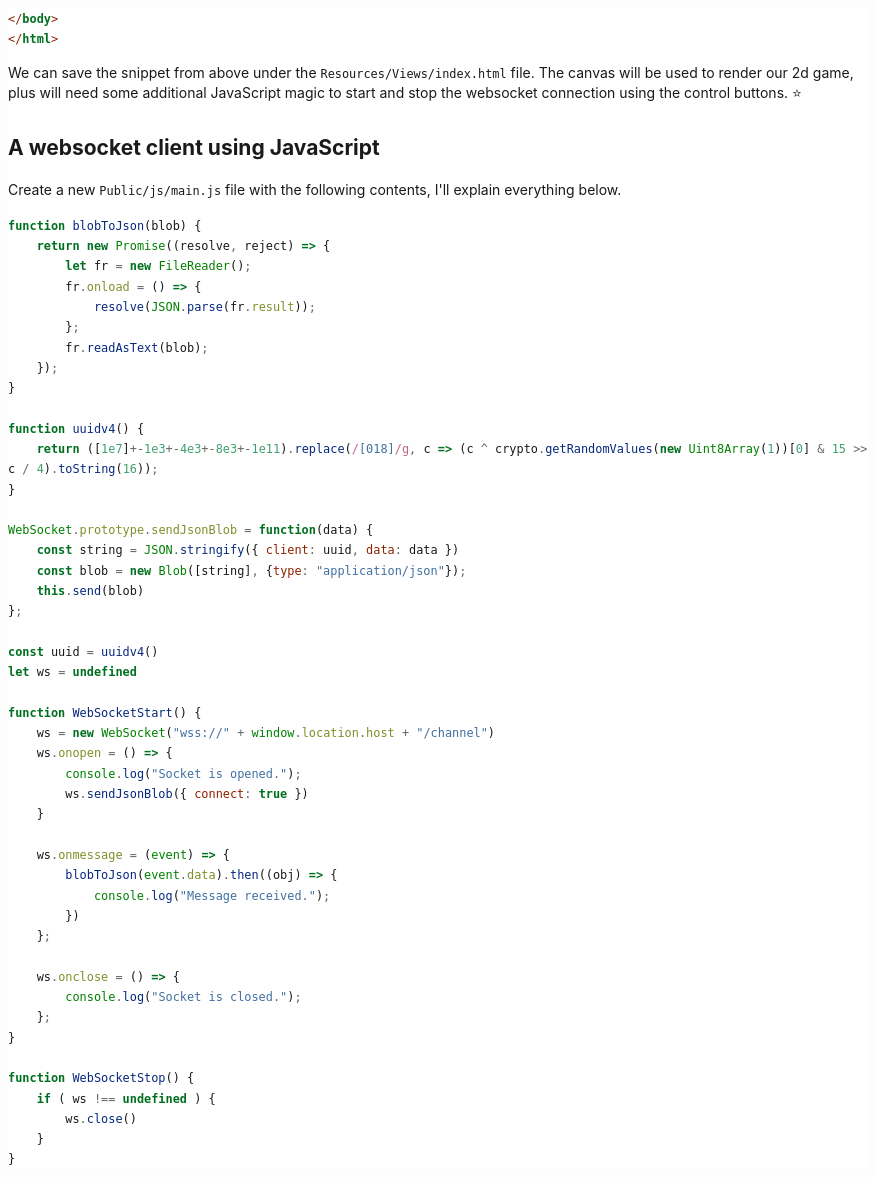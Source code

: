 ```html
</body>
</html>
```

We can save the snippet from above under the `Resources/Views/index.html` file. The canvas will be used to render our 2d game, plus will need some additional JavaScript magic to start and stop the websocket connection using the control buttons. ⭐️

## A websocket client using JavaScript

Create a new `Public/js/main.js` file with the following contents, I'll explain everything below.

```js
function blobToJson(blob) {
    return new Promise((resolve, reject) => {
        let fr = new FileReader();
        fr.onload = () => {
            resolve(JSON.parse(fr.result));
        };
        fr.readAsText(blob);
    });
}

function uuidv4() {
    return ([1e7]+-1e3+-4e3+-8e3+-1e11).replace(/[018]/g, c => (c ^ crypto.getRandomValues(new Uint8Array(1))[0] & 15 >> c / 4).toString(16));
}

WebSocket.prototype.sendJsonBlob = function(data) {
    const string = JSON.stringify({ client: uuid, data: data })
    const blob = new Blob([string], {type: "application/json"});
    this.send(blob)
};

const uuid = uuidv4()
let ws = undefined

function WebSocketStart() {
    ws = new WebSocket("wss://" + window.location.host + "/channel")
    ws.onopen = () => {
        console.log("Socket is opened.");
        ws.sendJsonBlob({ connect: true })
    }

    ws.onmessage = (event) => {
        blobToJson(event.data).then((obj) => {
            console.log("Message received.");
        })
    };

    ws.onclose = () => {
        console.log("Socket is closed.");
    };
}

function WebSocketStop() {
    if ( ws !== undefined ) {
        ws.close()
    }
}
```
